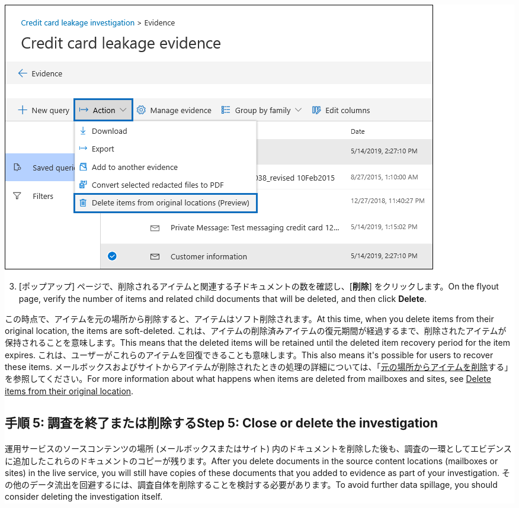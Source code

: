    ![[アクション] をクリックし、[元の場所からアイテムを削除する] をクリックします。](../media/DataInvestigationsDeleteItems1.png)

3. <span data-ttu-id="e0521-187">[ポップアップ] ページで、削除されるアイテムと関連する子ドキュメントの数を確認し、[**削除**] をクリックします。</span><span class="sxs-lookup"><span data-stu-id="e0521-187">On the flyout page, verify the number of items and related child documents that will be deleted, and then click **Delete**.</span></span>

<span data-ttu-id="e0521-188">この時点で、アイテムを元の場所から削除すると、アイテムはソフト削除されます。</span><span class="sxs-lookup"><span data-stu-id="e0521-188">At this time, when you delete items from their original location, the items are soft-deleted.</span></span> <span data-ttu-id="e0521-189">これは、アイテムの削除済みアイテムの復元期間が経過するまで、削除されたアイテムが保持されることを意味します。</span><span class="sxs-lookup"><span data-stu-id="e0521-189">This means that the deleted items will be retained until the deleted item recovery period for the item expires.</span></span> <span data-ttu-id="e0521-190">これは、ユーザーがこれらのアイテムを回復できることも意味します。</span><span class="sxs-lookup"><span data-stu-id="e0521-190">This also means it's possible for users to recover these items.</span></span> <span data-ttu-id="e0521-191">メールボックスおよびサイトからアイテムが削除されたときの処理の詳細については、「[元の場所からアイテムを削除](delete-items-from-original-locations.md)する」を参照してください。</span><span class="sxs-lookup"><span data-stu-id="e0521-191">For more information about what happens when items are deleted from mailboxes and sites, see [Delete items from their original location](delete-items-from-original-locations.md).</span></span>

## <a name="step-5-close-or-delete-the-investigation"></a><span data-ttu-id="e0521-192">手順 5: 調査を終了または削除する</span><span class="sxs-lookup"><span data-stu-id="e0521-192">Step 5: Close or delete the investigation</span></span>

<span data-ttu-id="e0521-193">運用サービスのソースコンテンツの場所 (メールボックスまたはサイト) 内のドキュメントを削除した後も、調査の一環としてエビデンスに追加したこれらのドキュメントのコピーが残ります。</span><span class="sxs-lookup"><span data-stu-id="e0521-193">After you delete documents in the source content locations (mailboxes or sites) in the live service, you will still have copies of these documents that you added to evidence as part of your investigation.</span></span> <span data-ttu-id="e0521-194">その他のデータ流出を回避するには、調査自体を削除することを検討する必要があります。</span><span class="sxs-lookup"><span data-stu-id="e0521-194">To avoid further data spillage, you should consider deleting the investigation itself.</span></span>
